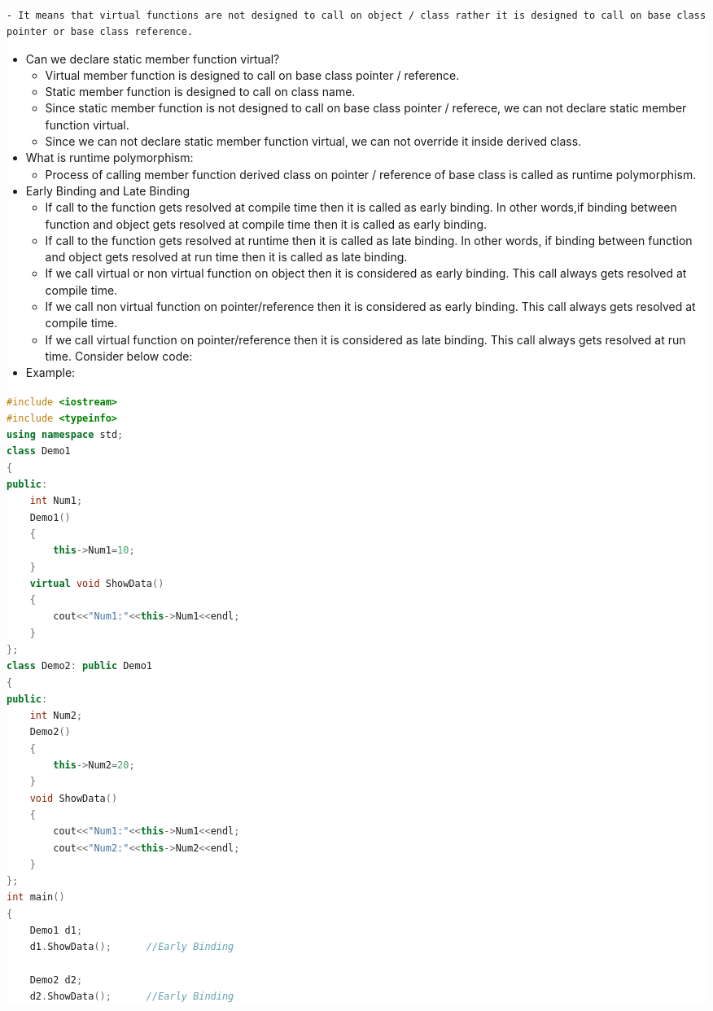     - It means that virtual functions are not designed to call on object / class rather it is designed to call on base class pointer or base class reference.
- Can we declare static member function virtual?
    - Virtual member function is designed to call on base class pointer / reference.
    - Static member function is designed to call on class name.
    - Since static member function is not designed to call on base class pointer / referece, we can not declare static member function virtual.
    - Since we can not declare static member function virtual, we can not override it inside derived class.
- What is runtime polymorphism:
    - Process of calling member function derived class on pointer / reference of base class is called as runtime polymorphism.
- Early Binding and Late Binding
    - If call to the function gets resolved at compile time then it is called as early binding. In other words,if binding between function and object gets resolved at compile time then it is called as early binding.
    - If call to the function gets resolved at runtime then it is called as late binding. In other words, if binding between function and object gets resolved at run time then it is called as late binding.
    - If we call virtual or non virtual function on object then it is considered as early binding. This call always gets resolved at compile time.
    - If we call non virtual function on pointer/reference then it is considered as early binding. This call always gets resolved at compile time.
    - If we call virtual function on pointer/reference then it is considered as late binding. This call always gets resolved at run time. Consider below code:
- Example:
```C++
#include <iostream>
#include <typeinfo>
using namespace std;
class Demo1
{
public:
    int Num1;
    Demo1()
    {
        this->Num1=10;
    }
    virtual void ShowData()
    {
        cout<<"Num1:"<<this->Num1<<endl;
    }
};
class Demo2: public Demo1
{
public:
    int Num2;
    Demo2()
    {
        this->Num2=20;
    }
    void ShowData()
    {
        cout<<"Num1:"<<this->Num1<<endl;
        cout<<"Num2:"<<this->Num2<<endl;
    }
};
int main()
{
    Demo1 d1;
    d1.ShowData();		//Early Binding

    Demo2 d2;
    d2.ShowData();		//Early Binding
```